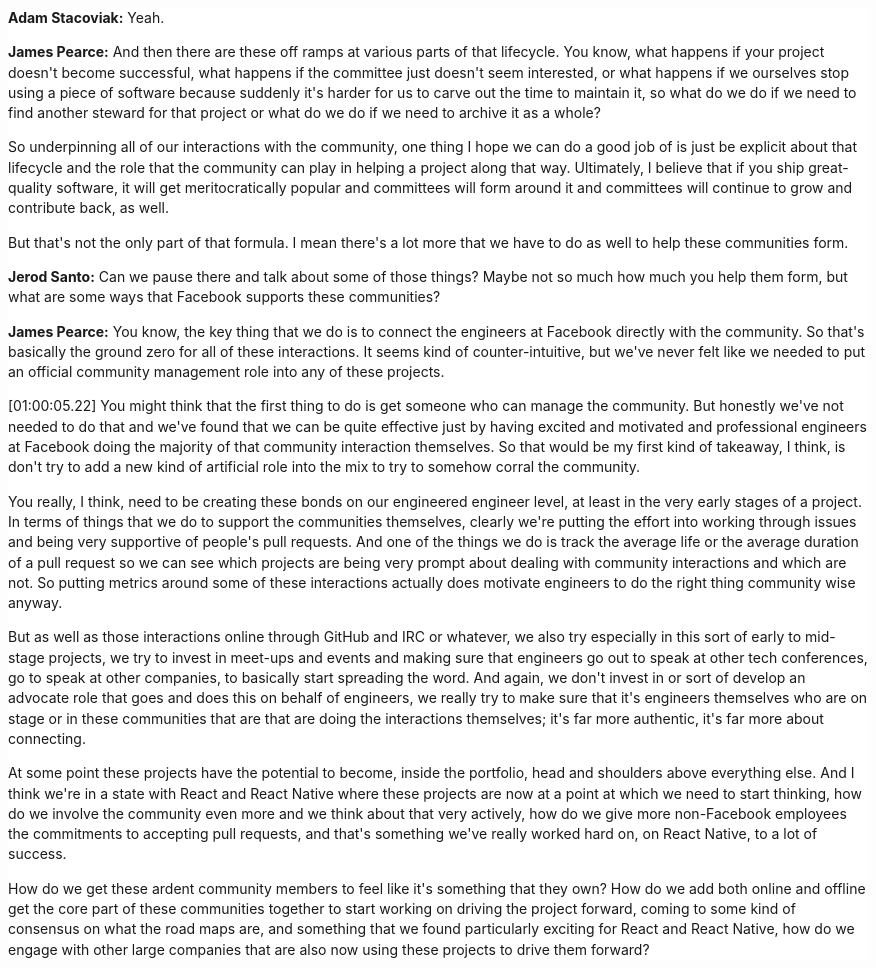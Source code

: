 **Adam Stacoviak:** Yeah.

**James Pearce:** And then there are these off ramps at various parts of that lifecycle. You know, what happens if your project doesn't become successful, what happens if the committee just doesn't seem interested, or what happens if we ourselves stop using a piece of software because suddenly it's harder for us to carve out the time to maintain it, so what do we do if we need to find another steward for that project or what do we do if we need to archive it as a whole?

So underpinning all of our interactions with the community, one thing I hope we can do a good job of is just be explicit about that lifecycle and the role that the community can play in helping a project along that way. Ultimately, I believe that if you ship great-quality software, it will get meritocratically popular and committees will form around it and committees will continue to grow and contribute back, as well.

But that's not the only part of that formula. I mean there's a lot more that we have to do as well to help these communities form.

**Jerod Santo:** Can we pause there and talk about some of those things? Maybe not so much how much you help them form, but what are some ways that Facebook supports these communities?

**James Pearce:** You know, the key thing that we do is to connect the engineers at Facebook directly with the community. So that's basically the ground zero for all of these interactions. It seems kind of counter-intuitive, but we've never felt like we needed to put an official community management role into any of these projects.

\[01:00:05.22\] You might think that the first thing to do is get someone who can manage the community. But honestly we've not needed to do that and we've found that we can be quite effective just by having excited and motivated and professional engineers at Facebook doing the majority of that community interaction themselves. So that would be my first kind of takeaway, I think, is don't try to add a new kind of artificial role into the mix to try to somehow corral the community.

You really, I think, need to be creating these bonds on our engineered engineer level, at least in the very early stages of a project. In terms of things that we do to support the communities themselves, clearly we're putting the effort into working through issues and being very supportive of people's pull requests. And one of the things we do is track the average life or the average duration of a pull request so we can see which projects are being very prompt about dealing with community interactions and which are not. So putting metrics around some of these interactions actually does motivate engineers to do the right thing community wise anyway.

But as well as those interactions online through GitHub and IRC or whatever, we also try especially in this sort of early to mid-stage projects, we try to invest in meet-ups and events and making sure that engineers go out to speak at other tech conferences, go to speak at other companies, to basically start spreading the word. And again, we don't invest in or sort of develop an advocate role that goes and does this on behalf of engineers, we really try to make sure that it's engineers themselves who are on stage or in these communities that are that are doing the interactions themselves; it's far more authentic, it's far more about connecting.

At some point these projects have the potential to become, inside the portfolio, head and shoulders above everything else. And I think we're in a state with React and React Native where these projects are now at a point at which we need to start thinking, how do we involve the community even more and we think about that very actively, how do we give more non-Facebook employees the commitments to accepting pull requests, and that's something we've really worked hard on, on React Native, to a lot of success.

How do we get these ardent community members to feel like it's something that they own? How do we add both online and offline get the core part of these communities together to start working on driving the project forward, coming to some kind of consensus on what the road maps are, and something that we found particularly exciting for React and React Native, how do we engage with other large companies that are also now using these projects to drive them forward?
